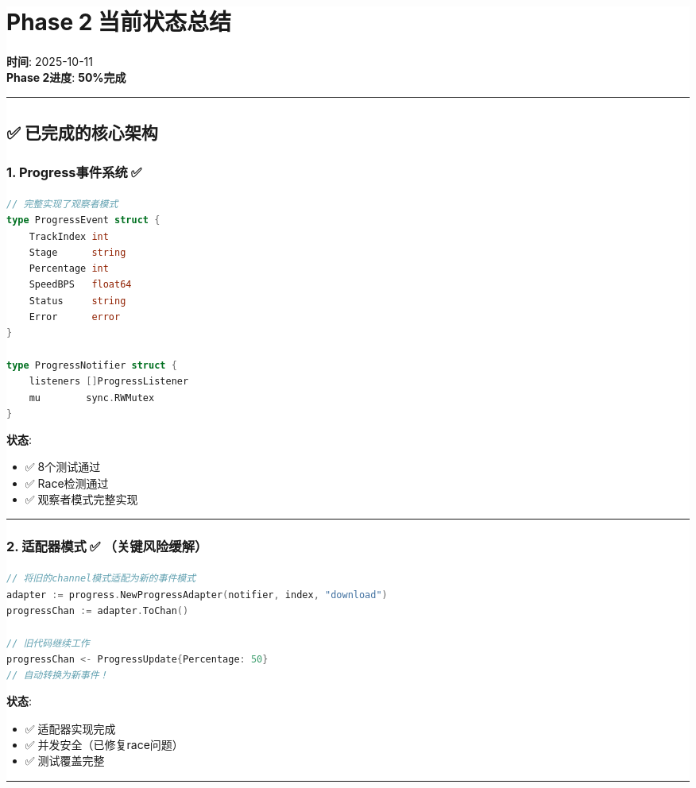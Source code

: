 # Phase 2 当前状态总结

**时间**: 2025-10-11  
**Phase 2进度**: **50%完成**

---

## ✅ **已完成的核心架构**

### 1. Progress事件系统 ✅
```go
// 完整实现了观察者模式
type ProgressEvent struct {
    TrackIndex int
    Stage      string
    Percentage int
    SpeedBPS   float64
    Status     string
    Error      error
}

type ProgressNotifier struct {
    listeners []ProgressListener
    mu        sync.RWMutex
}
```

**状态**: 
- ✅ 8个测试通过
- ✅ Race检测通过
- ✅ 观察者模式完整实现

---

### 2. 适配器模式 ✅ **（关键风险缓解）**
```go
// 将旧的channel模式适配为新的事件模式
adapter := progress.NewProgressAdapter(notifier, index, "download")
progressChan := adapter.ToChan()

// 旧代码继续工作
progressChan <- ProgressUpdate{Percentage: 50}
// 自动转换为新事件！
```

**状态**:
- ✅ 适配器实现完成
- ✅ 并发安全（已修复race问题）
- ✅ 测试覆盖完整

---
